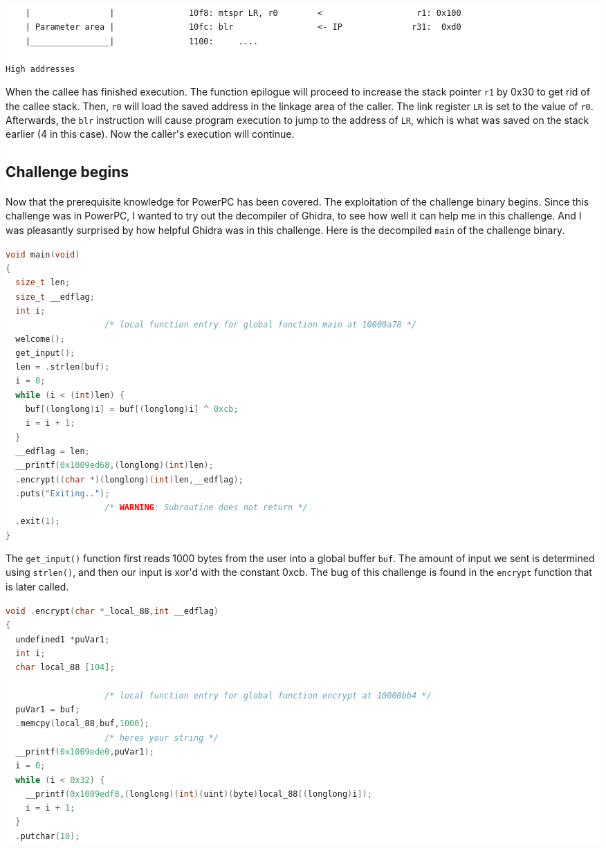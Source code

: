 ```
    |                |               10f8: mtspr LR, r0        <                   r1: 0x100
    | Parameter area |               10fc: blr                 <- IP              r31:  0xd0
    |________________|               1100:     ....

High addresses
```
When the callee has finished execution. The function epilogue will proceed to increase the stack pointer `r1` by 0x30 to get rid of the callee stack. Then, `r0` will load the saved address in the linkage area of the caller. The link register `LR` is set to the value of `r0`. Afterwards, the `blr` instruction will cause program execution to jump to the address of `LR`, which is what was saved on the stack earlier (4 in this case). Now the caller's execution will continue.

## Challenge begins
Now that the prerequisite knowledge for PowerPC has been covered. The exploitation of the challenge binary begins. Since this challenge was in PowerPC, I wanted to try out the decompiler of Ghidra, to see how well it can help me in this challenge. And I was pleasantly surprised by how helpful Ghidra was in this challenge. Here is the decompiled `main` of the challenge binary.

```C
void main(void)
{
  size_t len;
  size_t __edflag;
  int i;
                    /* local function entry for global function main at 10000a78 */
  welcome();
  get_input();
  len = .strlen(buf);
  i = 0;
  while (i < (int)len) {
    buf[(longlong)i] = buf[(longlong)i] ^ 0xcb;
    i = i + 1;
  }
  __edflag = len;
  __printf(0x1009ed68,(longlong)(int)len);
  .encrypt((char *)(longlong)(int)len,__edflag);
  .puts("Exiting..");
                    /* WARNING: Subroutine does not return */
  .exit(1);
}
```


The `get_input()` function first reads 1000 bytes from the user into a global buffer `buf`. The amount of input we sent is determined using `strlen()`, and then our input is xor'd with the constant 0xcb. The bug of this challenge is found in the `encrypt` function that is later called.

```C
void .encrypt(char *_local_88,int __edflag)
{
  undefined1 *puVar1;
  int i;
  char local_88 [104];
  
                    /* local function entry for global function encrypt at 10000bb4 */
  puVar1 = buf;
  .memcpy(local_88,buf,1000);
                    /* heres your string */
  __printf(0x1009ede0,puVar1);
  i = 0;
  while (i < 0x32) {
    __printf(0x1009edf8,(longlong)(int)(uint)(byte)local_88[(longlong)i]);
    i = i + 1;
  }
  .putchar(10);
```